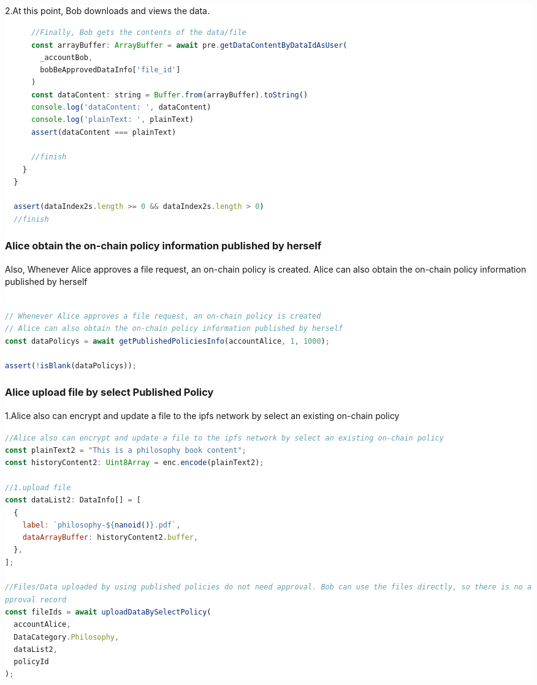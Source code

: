 2.<space>At this point, Bob downloads and views the data.

```javascript
      //Finally, Bob gets the contents of the data/file
      const arrayBuffer: ArrayBuffer = await pre.getDataContentByDataIdAsUser(
        _accountBob,
        bobBeApprovedDataInfo['file_id']
      )
      const dataContent: string = Buffer.from(arrayBuffer).toString()
      console.log('dataContent: ', dataContent)
      console.log('plainText: ', plainText)
      assert(dataContent === plainText)

      //finish
    }
  }

  assert(dataIndex2s.length >= 0 && dataIndex2s.length > 0)
  //finish
```

### <a id="AliceMore">Alice obtain the on-chain policy information published by herself</a>
Also, Whenever Alice approves a file request, an on-chain policy is created.
Alice can also obtain the on-chain policy information published by herself

```javascript

// Whenever Alice approves a file request, an on-chain policy is created
// Alice can also obtain the on-chain policy information published by herself
const dataPolicys = await getPublishedPoliciesInfo(accountAlice, 1, 1000);

assert(!isBlank(dataPolicys));
```

### <a id="AliceUploadDataBySelectPolicy">Alice upload file by select Published Policy</a>
1.Alice also can encrypt and update a file to the ipfs network by select an existing on-chain policy

```javascript
//Alice also can encrypt and update a file to the ipfs network by select an existing on-chain policy
const plainText2 = "This is a philosophy book content";
const historyContent2: Uint8Array = enc.encode(plainText2);

//1.upload file
const dataList2: DataInfo[] = [
  {
    label: `philosophy-${nanoid()}.pdf`,
    dataArrayBuffer: historyContent2.buffer,
  },
];

//Files/Data uploaded by using published policies do not need approval. Bob can use the files directly, so there is no approval record
const fileIds = await uploadDataBySelectPolicy(
  accountAlice,
  DataCategory.Philosophy,
  dataList2,
  policyId
);
```
